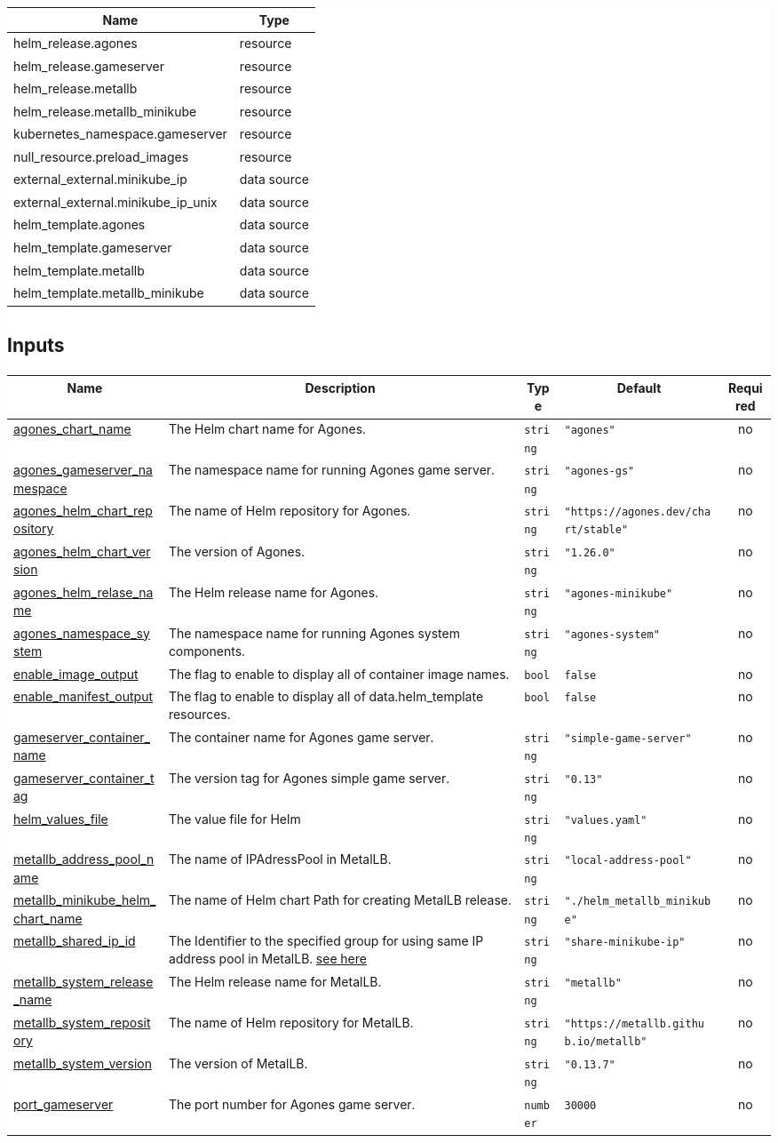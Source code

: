 | Name | Type |
|------|------|
| helm_release.agones | resource |
| helm_release.gameserver | resource |
| helm_release.metallb | resource |
| helm_release.metallb_minikube | resource |
| kubernetes_namespace.gameserver | resource |
| null_resource.preload_images | resource |
| external_external.minikube_ip | data source |
| external_external.minikube_ip_unix | data source |
| helm_template.agones | data source |
| helm_template.gameserver | data source |
| helm_template.metallb | data source |
| helm_template.metallb_minikube | data source |

## Inputs

| Name | Description | Type | Default | Required |
|------|-------------|------|---------|:--------:|
| <a name="input_agones_chart_name"></a> [agones\_chart\_name](#input\_agones\_chart\_name) | The Helm chart name for Agones. | `string` | `"agones"` | no |
| <a name="input_agones_gameserver_namespace"></a> [agones\_gameserver\_namespace](#input\_agones\_gameserver\_namespace) | The namespace name for running Agones game server. | `string` | `"agones-gs"` | no |
| <a name="input_agones_helm_chart_repository"></a> [agones\_helm\_chart\_repository](#input\_agones\_helm\_chart\_repository) | The name of Helm repository for Agones. | `string` | `"https://agones.dev/chart/stable"` | no |
| <a name="input_agones_helm_chart_version"></a> [agones\_helm\_chart\_version](#input\_agones\_helm\_chart\_version) | The version of Agones. | `string` | `"1.26.0"` | no |
| <a name="input_agones_helm_relase_name"></a> [agones\_helm\_relase\_name](#input\_agones\_helm\_relase\_name) | The Helm release name for Agones. | `string` | `"agones-minikube"` | no |
| <a name="input_agones_namespace_system"></a> [agones\_namespace\_system](#input\_agones\_namespace\_system) | The namespace name for running Agones system components. | `string` | `"agones-system"` | no |
| <a name="input_enable_image_output"></a> [enable\_image\_output](#input\_enable\_image\_output) | The flag to enable to display all of container image names. | `bool` | `false` | no |
| <a name="input_enable_manifest_output"></a> [enable\_manifest\_output](#input\_enable\_manifest\_output) | The flag to enable to display all of data.helm\_template resources. | `bool` | `false` | no |
| <a name="input_gameserver_container_name"></a> [gameserver\_container\_name](#input\_gameserver\_container\_name) | The container name for Agones game server. | `string` | `"simple-game-server"` | no |
| <a name="input_gameserver_container_tag"></a> [gameserver\_container\_tag](#input\_gameserver\_container\_tag) | The version tag for Agones simple game server. | `string` | `"0.13"` | no |
| <a name="input_helm_values_file"></a> [helm\_values\_file](#input\_helm\_values\_file) | The value file for Helm | `string` | `"values.yaml"` | no |
| <a name="input_metallb_address_pool_name"></a> [metallb\_address\_pool\_name](#input\_metallb\_address\_pool\_name) | The name of IPAdressPool in MetalLB. | `string` | `"local-address-pool"` | no |
| <a name="input_metallb_minikube_helm_chart_name"></a> [metallb\_minikube\_helm\_chart\_name](#input\_metallb\_minikube\_helm\_chart\_name) | The name of Helm chart Path for creating MetalLB release. | `string` | `"./helm_metallb_minikube"` | no |
| <a name="input_metallb_shared_ip_id"></a> [metallb\_shared\_ip\_id](#input\_metallb\_shared\_ip\_id) | The Identifier to the specified group for using same IP address pool in MetalLB. [see here](https://metallb.universe.tf/usage/#ip-address-sharing) | `string` | `"share-minikube-ip"` | no |
| <a name="input_metallb_system_release_name"></a> [metallb\_system\_release\_name](#input\_metallb\_system\_release\_name) | The Helm release name for MetalLB. | `string` | `"metallb"` | no |
| <a name="input_metallb_system_repository"></a> [metallb\_system\_repository](#input\_metallb\_system\_repository) | The name of Helm repository for MetalLB. | `string` | `"https://metallb.github.io/metallb"` | no |
| <a name="input_metallb_system_version"></a> [metallb\_system\_version](#input\_metallb\_system\_version) | The version of MetalLB. | `string` | `"0.13.7"` | no |
| <a name="input_port_gameserver"></a> [port\_gameserver](#input\_port\_gameserver) | The port number for Agones game server. | `number` | `30000` | no |
